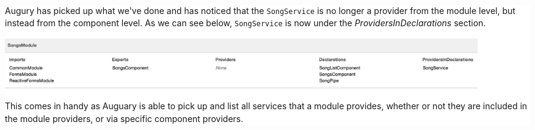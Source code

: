 Augury has picked up what we've done and has noticed that the `SongService` is no longer a provider from the module level, but instead from the component level. As we can see below, `SongService` is now under the _ProvidersInDeclarations_ section.

<img src="images/module-list-4.png" style="width: 90%" alt="Module List 4" />

This comes in handy as Auguary is able to pick up and list all services that a module provides, whether or not they are included in the module providers, or via specific component providers.
